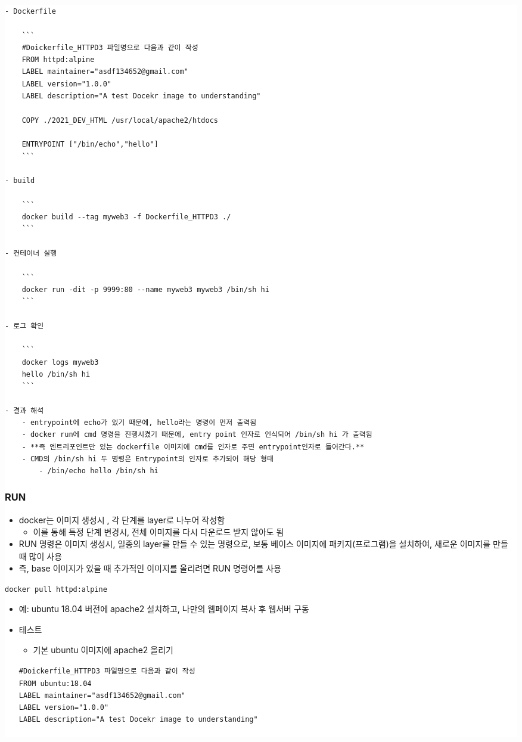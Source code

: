     - Dockerfile

        ```
        #Doickerfile_HTTPD3 파일명으로 다음과 같이 작성
        FROM httpd:alpine
        LABEL maintainer="asdf134652@gmail.com"
        LABEL version="1.0.0"
        LABEL description="A test Docekr image to understanding"       
        
        COPY ./2021_DEV_HTML /usr/local/apache2/htdocs
        
        ENTRYPOINT ["/bin/echo","hello"]
        ```

    - build

        ```
        docker build --tag myweb3 -f Dockerfile_HTTPD3 ./
        ```

    - 컨테이너 실행 

        ```
        docker run -dit -p 9999:80 --name myweb3 myweb3 /bin/sh hi
        ```

    - 로그 확인

        ```
        docker logs myweb3 
        hello /bin/sh hi
        ```

    - 결과 해석
        - entrypoint에 echo가 있기 때문에, hello라는 명령이 먼저 출력됨
        - docker run에 cmd 명령을 진행시켰기 때문에, entry point 인자로 인식되어 /bin/sh hi 가 출력됨 
        - **즉 엔트리포인트만 있는 dockerfile 이미지에 cmd를 인자로 주면 entrypoint인자로 들어간다.** 
        - CMD의 /bin/sh hi 두 명령은 Entrypoint의 인자로 추가되어 해당 형태
            - /bin/echo hello /bin/sh hi

### RUN

- docker는 이미지 생성시 , 각 단계를 layer로 나누어 작성함
    - 이를 통해 특정 단계 변경시, 전체 이미지를 다시 다운로드 받지 않아도 됨
- RUN 명령은 이미지 생성시, 일종의 layer를 만들 수 있는 명령으로, 보통 베이스 이미지에 패키지(프로그램)을 설치하여, 새로운 이미지를 만들 때 많이 사용
- 즉, base 이미지가 있을 때 추가적인 이미지를 올리려면 RUN 명령어를 사용

```
docker pull httpd:alpine
```

- 예: ubuntu 18.04 버전에 apache2 설치하고, 나만의 웹페이지 복사 후 웹서버 구동 

- 테스트

    - 기본 ubuntu 이미지에 apache2 올리기 

    ```
    #Doickerfile_HTTPD3 파일명으로 다음과 같이 작성
    FROM ubuntu:18.04
    LABEL maintainer="asdf134652@gmail.com"
    LABEL version="1.0.0"
    LABEL description="A test Docekr image to understanding"       
    